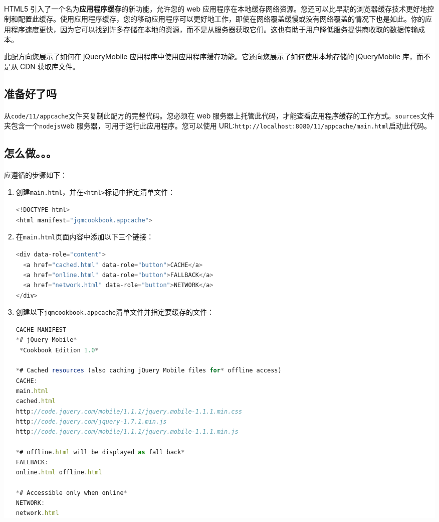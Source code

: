HTML5 引入了一个名为**应用程序缓存**的新功能，允许您的 web 应用程序在本地缓存网络资源。您还可以比早期的浏览器缓存技术更好地控制和配置此缓存。使用应用程序缓存，您的移动应用程序可以更好地工作，即使在网络覆盖缓慢或没有网络覆盖的情况下也是如此。你的应用程序速度更快，因为它可以找到许多存储在本地的资源，而不是从服务器获取它们。这也有助于用户降低服务提供商收取的数据传输成本。

此配方向您展示了如何在 jQueryMobile 应用程序中使用应用程序缓存功能。它还向您展示了如何使用本地存储的 jQueryMobile 库，而不是从 CDN 获取库文件。

## 准备好了吗

从`code/11/appcache`文件夹复制此配方的完整代码。您必须在 web 服务器上托管此代码，才能查看应用程序缓存的工作方式。`sources`文件夹包含一个`nodejs`web 服务器，可用于运行此应用程序。您可以使用 URL:`http://localhost:8080/11/appcache/main.html`启动此代码。

## 怎么做。。。

应遵循的步骤如下：

1.  创建`main.html`，并在`<html>`标记中指定清单文件：

    ```js
    <!DOCTYPE html>
    <html manifest="jqmcookbook.appcache"> 

    ```

2.  在`main.html`页面内容中添加以下三个链接：

    ```js
    <div data-role="content">
      <a href="cached.html" data-role="button">CACHE</a>
      <a href="online.html" data-role="button">FALLBACK</a>
      <a href="network.html" data-role="button">NETWORK</a>
    </div>
    ```

3.  创建以下`jqmcookbook.appcache`清单文件并指定要缓存的文件：

    ```js
    CACHE MANIFEST
    *# jQuery Mobile*
     *Cookbook Edition 1.0*

    *# Cached resources (also caching jQuery Mobile files for* offline access)
    CACHE:
    main.html
    cached.html
    http://code.jquery.com/mobile/1.1.1/jquery.mobile-1.1.1.min.css
    http://code.jquery.com/jquery-1.7.1.min.js
    http://code.jquery.com/mobile/1.1.1/jquery.mobile-1.1.1.min.js

    *# offline.html will be displayed as fall back*
    FALLBACK:
    online.html offline.html

    *# Accessible only when online*
    NETWORK:
    network.html
    ```
